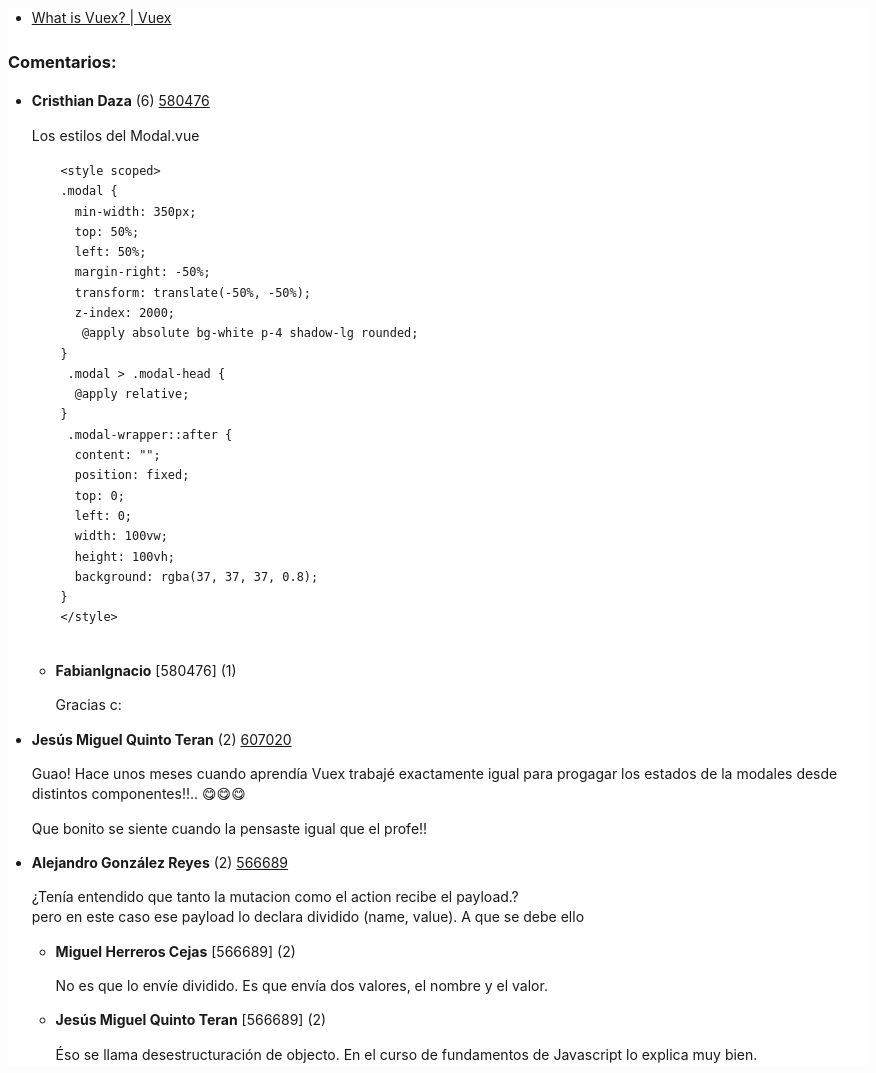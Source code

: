 * [What is Vuex? | Vuex](https://vuex.vuejs.org)

### Comentarios:

* **Cristhian Daza** (6) [580476](https://platzi.com/comentario/580476/) 

	Los estilos del Modal.vue
	``` 
	    <style scoped>
	    .modal {
	      min-width: 350px;
	      top: 50%;
	      left: 50%;
	      margin-right: -50%;
	      transform: translate(-50%, -50%);
	      z-index: 2000;
	       @apply absolute bg-white p-4 shadow-lg rounded;
	    }
	     .modal > .modal-head {
	      @apply relative;
	    }
	     .modal-wrapper::after {
	      content: "";
	      position: fixed;
	      top: 0;
	      left: 0;
	      width: 100vw;
	      height: 100vh;
	      background: rgba(37, 37, 37, 0.8);
	    }
	    </style>
	    
	```

	* **FabianIgnacio** [580476] (1)

		Gracias c:

* **Jesús Miguel Quinto Teran** (2) [607020](https://platzi.com/comentario/607020/) 

	Guao! Hace unos meses cuando aprendía Vuex trabajé exactamente igual para progagar los estados de la modales desde distintos componentes!!.. 😋😋😋
	
	Que bonito se siente cuando la pensaste igual que el profe!!

* **Alejandro González Reyes** (2) [566689](https://platzi.com/comentario/566689/) 

	¿Tenía entendido que tanto la mutacion como el action recibe el payload.?  
	pero en este caso ese payload lo declara dividido (name, value). A que se debe ello

	* **Miguel Herreros Cejas** [566689] (2)

		No es que lo envíe dividido. Es que envía dos valores, el nombre y el valor.

	* **Jesús Miguel Quinto Teran** [566689] (2)

		Éso se llama desestructuración de objecto. En el curso de fundamentos de Javascript lo explica muy bien.
		